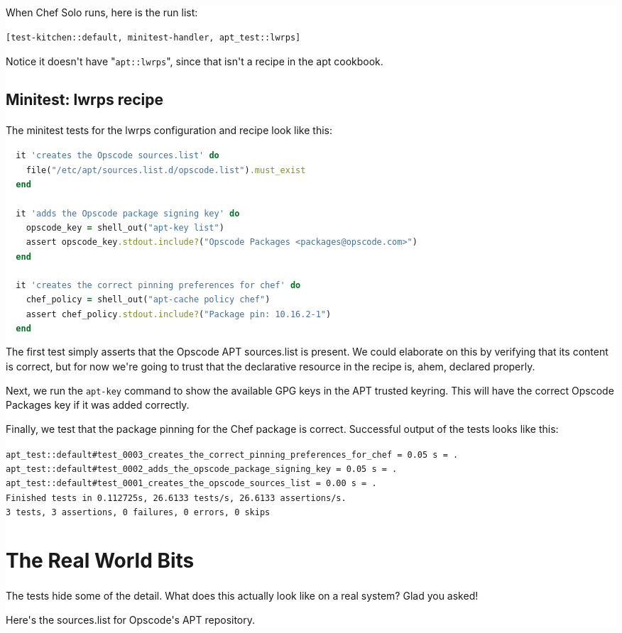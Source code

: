 When Chef Solo runs, here is the run list:

```text
[test-kitchen::default, minitest-handler, apt_test::lwrps]
```

Notice it doesn't have "`apt::lwrps`", since that isn't a recipe in
the apt cookbook.

## Minitest: lwrps recipe

The minitest tests for the lwrps configuration and recipe look like this:

```ruby
  it 'creates the Opscode sources.list' do
    file("/etc/apt/sources.list.d/opscode.list").must_exist
  end

  it 'adds the Opscode package signing key' do
    opscode_key = shell_out("apt-key list")
    assert opscode_key.stdout.include?("Opscode Packages <packages@opscode.com>")
  end

  it 'creates the correct pinning preferences for chef' do
    chef_policy = shell_out("apt-cache policy chef")
    assert chef_policy.stdout.include?("Package pin: 10.16.2-1")
  end
```

The first test simply asserts that the Opscode APT sources.list is
present. We could elaborate on this by verifying that its content is
correct, but for now we're going to trust that the declarative
resource in the recipe is, ahem, declared properly.

Next, we run the `apt-key` command to show the available GPG keys in
the APT trusted keyring. This will have the correct Opscode Packages
key if it was added correctly.

Finally, we test that the package pinning for the Chef package is
correct. Successful output of the tests looks like this:

```text
apt_test::default#test_0003_creates_the_correct_pinning_preferences_for_chef = 0.05 s = .
apt_test::default#test_0002_adds_the_opscode_package_signing_key = 0.05 s = .
apt_test::default#test_0001_creates_the_opscode_sources_list = 0.00 s = .
Finished tests in 0.112725s, 26.6133 tests/s, 26.6133 assertions/s.
3 tests, 3 assertions, 0 failures, 0 errors, 0 skips
```

The Real World Bits
===================

The tests hide some of the detail. What does this actually look like
on a real system? Glad you asked!

Here's the sources.list for Opscode's APT repository.
